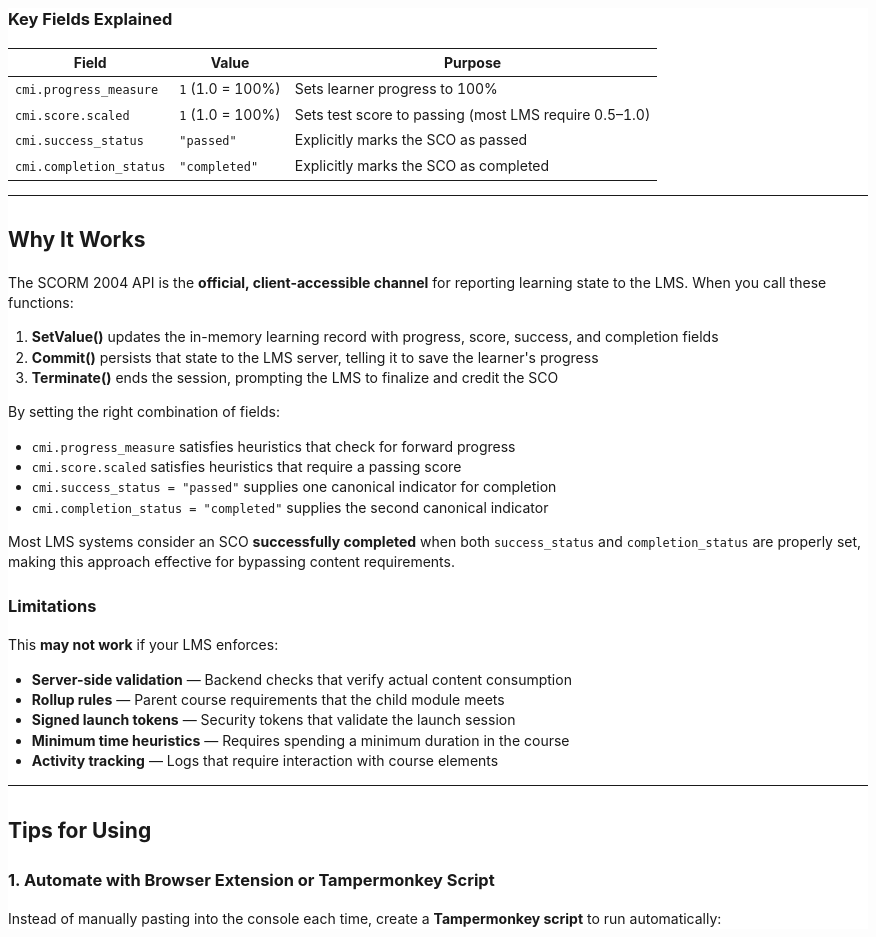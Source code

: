 ### Key Fields Explained

| Field | Value | Purpose |
|-------|-------|---------|
| `cmi.progress_measure` | `1` (1.0 = 100%) | Sets learner progress to 100% |
| `cmi.score.scaled` | `1` (1.0 = 100%) | Sets test score to passing (most LMS require 0.5–1.0) |
| `cmi.success_status` | `"passed"` | Explicitly marks the SCO as passed |
| `cmi.completion_status` | `"completed"` | Explicitly marks the SCO as completed |

---

## Why It Works

The SCORM 2004 API is the __official, client-accessible channel__ for reporting learning state to the LMS. When you call these functions:

1. __SetValue()__ updates the in-memory learning record with progress, score, success, and completion fields
2. __Commit()__ persists that state to the LMS server, telling it to save the learner's progress
3. __Terminate()__ ends the session, prompting the LMS to finalize and credit the SCO

By setting the right combination of fields:

- `cmi.progress_measure` satisfies heuristics that check for forward progress
- `cmi.score.scaled` satisfies heuristics that require a passing score
- `cmi.success_status = "passed"` supplies one canonical indicator for completion
- `cmi.completion_status = "completed"` supplies the second canonical indicator

Most LMS systems consider an SCO __successfully completed__ when both `success_status` and `completion_status` are properly set, making this approach effective for bypassing content requirements.

### Limitations

This __may not work__ if your LMS enforces:

- __Server-side validation__ — Backend checks that verify actual content consumption
- __Rollup rules__ — Parent course requirements that the child module meets
- __Signed launch tokens__ — Security tokens that validate the launch session
- __Minimum time heuristics__ — Requires spending a minimum duration in the course
- __Activity tracking__ — Logs that require interaction with course elements

---

## Tips for Using

### 1. __Automate with Browser Extension or Tampermonkey Script__

Instead of manually pasting into the console each time, create a __Tampermonkey script__ to run automatically:

